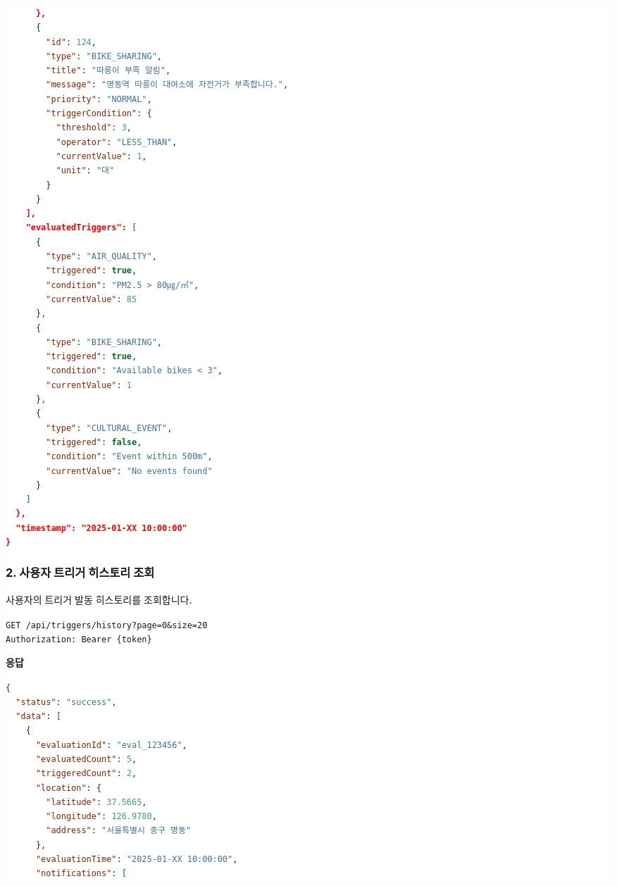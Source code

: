 ```json
      },
      {
        "id": 124,
        "type": "BIKE_SHARING",
        "title": "따릉이 부족 알림",
        "message": "명동역 따릉이 대여소에 자전거가 부족합니다.",
        "priority": "NORMAL",
        "triggerCondition": {
          "threshold": 3,
          "operator": "LESS_THAN",
          "currentValue": 1,
          "unit": "대"
        }
      }
    ],
    "evaluatedTriggers": [
      {
        "type": "AIR_QUALITY",
        "triggered": true,
        "condition": "PM2.5 > 80㎍/㎥",
        "currentValue": 85
      },
      {
        "type": "BIKE_SHARING",
        "triggered": true,
        "condition": "Available bikes < 3",
        "currentValue": 1
      },
      {
        "type": "CULTURAL_EVENT",
        "triggered": false,
        "condition": "Event within 500m",
        "currentValue": "No events found"
      }
    ]
  },
  "timestamp": "2025-01-XX 10:00:00"
}
```

### 2. 사용자 트리거 히스토리 조회

사용자의 트리거 발동 히스토리를 조회합니다.

```http
GET /api/triggers/history?page=0&size=20
Authorization: Bearer {token}
```

**응답**
```json
{
  "status": "success",
  "data": [
    {
      "evaluationId": "eval_123456",
      "evaluatedCount": 5,
      "triggeredCount": 2,
      "location": {
        "latitude": 37.5665,
        "longitude": 126.9780,
        "address": "서울특별시 중구 명동"
      },
      "evaluationTime": "2025-01-XX 10:00:00",
      "notifications": [
```
